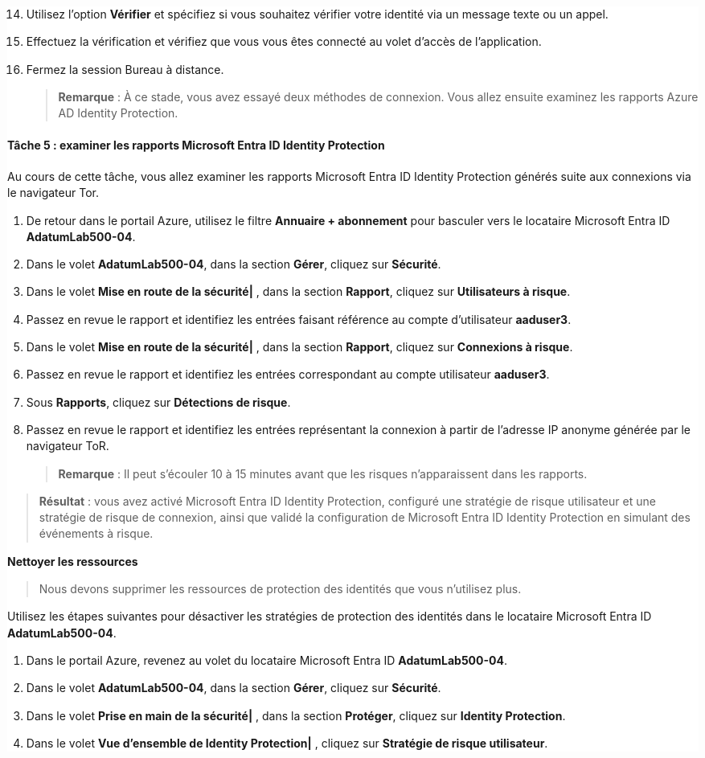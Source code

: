 14. Utilisez l’option **Vérifier** et spécifiez si vous souhaitez vérifier votre identité via un message texte ou un appel.

15. Effectuez la vérification et vérifiez que vous vous êtes connecté au volet d’accès de l’application.

16. Fermez la session Bureau à distance. 

    >**Remarque** : À ce stade, vous avez essayé deux méthodes de connexion. Vous allez ensuite examinez les rapports Azure AD Identity Protection.

#### Tâche 5 : examiner les rapports Microsoft Entra ID Identity Protection

Au cours de cette tâche, vous allez examiner les rapports Microsoft Entra ID Identity Protection générés suite aux connexions via le navigateur Tor.

1. De retour dans le portail Azure, utilisez le filtre **Annuaire + abonnement** pour basculer vers le locataire Microsoft Entra ID **AdatumLab500-04**.

2. Dans le volet **AdatumLab500-04**, dans la section **Gérer**, cliquez sur **Sécurité**.

3. Dans le volet **Mise en route de la sécurité\|** , dans la section **Rapport**, cliquez sur **Utilisateurs à risque**. 

4. Passez en revue le rapport et identifiez les entrées faisant référence au compte d’utilisateur **aaduser3**.

5. Dans le volet **Mise en route de la sécurité\|** , dans la section **Rapport**, cliquez sur **Connexions à risque**. 

6. Passez en revue le rapport et identifiez les entrées correspondant au compte utilisateur **aaduser3**.

7. Sous **Rapports**, cliquez sur **Détections de risque**.

8. Passez en revue le rapport et identifiez les entrées représentant la connexion à partir de l’adresse IP anonyme générée par le navigateur ToR. 

    >**Remarque** : Il peut s’écouler 10 à 15 minutes avant que les risques n’apparaissent dans les rapports.

> **Résultat** : vous avez activé Microsoft Entra ID Identity Protection, configuré une stratégie de risque utilisateur et une stratégie de risque de connexion, ainsi que validé la configuration de Microsoft Entra ID Identity Protection en simulant des événements à risque.

**Nettoyer les ressources**

> Nous devons supprimer les ressources de protection des identités que vous n’utilisez plus. 

Utilisez les étapes suivantes pour désactiver les stratégies de protection des identités dans le locataire Microsoft Entra ID **AdatumLab500-04**.

1. Dans le portail Azure, revenez au volet du locataire Microsoft Entra ID **AdatumLab500-04**.

2. Dans le volet **AdatumLab500-04**, dans la section **Gérer**, cliquez sur **Sécurité**.

3. Dans le volet **Prise en main de la sécurité\|** , dans la section **Protéger**, cliquez sur **Identity Protection**.

4. Dans le volet **Vue d’ensemble de Identity Protection\|** , cliquez sur **Stratégie de risque utilisateur**.
